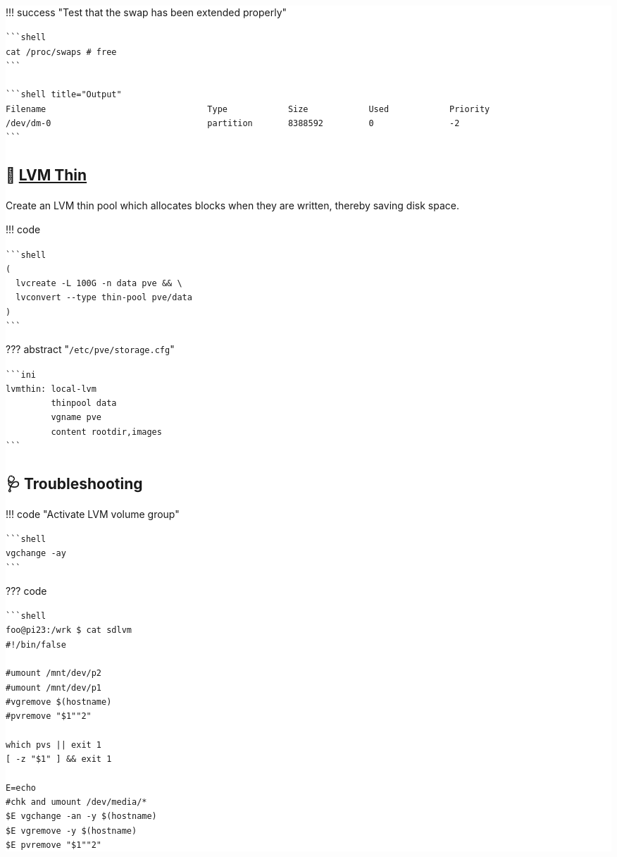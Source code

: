 !!! success "Test that the swap has been extended properly"

    ```shell
    cat /proc/swaps # free
    ```

    ```shell title="Output"
    Filename                                Type            Size            Used            Priority
    /dev/dm-0                               partition       8388592         0               -2
    ```

## :pinching_hand: [LVM Thin][11]

Create an LVM thin pool which allocates blocks when they are written, thereby saving disk space.

!!! code

    ```shell
    (
      lvcreate -L 100G -n data pve && \
      lvconvert --type thin-pool pve/data
    )
    ```

??? abstract "`/etc/pve/storage.cfg`"

    ```ini
    lvmthin: local-lvm
             thinpool data
             vgname pve
             content rootdir,images
    ```

## :stethoscope: Troubleshooting

!!! code "Activate LVM volume group"

    ```shell
    vgchange -ay
    ```

??? code

    ```shell
    foo@pi23:/wrk $ cat sdlvm
    #!/bin/false

    #umount /mnt/dev/p2
    #umount /mnt/dev/p1
    #vgremove $(hostname)
    #pvremove "$1""2"

    which pvs || exit 1
    [ -z "$1" ] && exit 1

    E=echo
    #chk and umount /dev/media/*
    $E vgchange -an -y $(hostname)
    $E vgremove -y $(hostname)
    $E pvremove "$1""2"


[1]: <../apps/adguard.md>
[2]: <https://www.raspberrypi.com/software/>
[3]: <https://www.raspberrypi.com/products/raspberry-pi-5/>
[4]: <./rpi4.md>
[5]: <https://www.amazon.com/dp/B0CRK4YB4C>
[6]: <https://www.amazon.com/dp/B0B25LQQPC>
[7]: <https://www.raspberrypi.com/documentation/computers/raspberry-pi.html#PSU_MAX_CURRENT>
[8]: <https://forums.raspberrypi.com/viewtopic.php?t=46472>
[9]: <https://forums.raspberrypi.com/viewtopic.php?t=366552>
[10]: <https://docs.redhat.com/en/documentation/red_hat_enterprise_linux/4/html/system_administration_guide/adding_swap_space-creating_an_lvm2_logical_volume_for_swap#Adding_Swap_Space-Creating_an_LVM2_Logical_Volume_for_Swap>
[11]: <https://pve.proxmox.com/wiki/Storage:_LVM_Thin>
[12]: <https://forums.raspberrypi.com/viewtopic.php?t=359643>
[13]: <https://en.wikipedia.org/wiki/Logical_volume_management>
